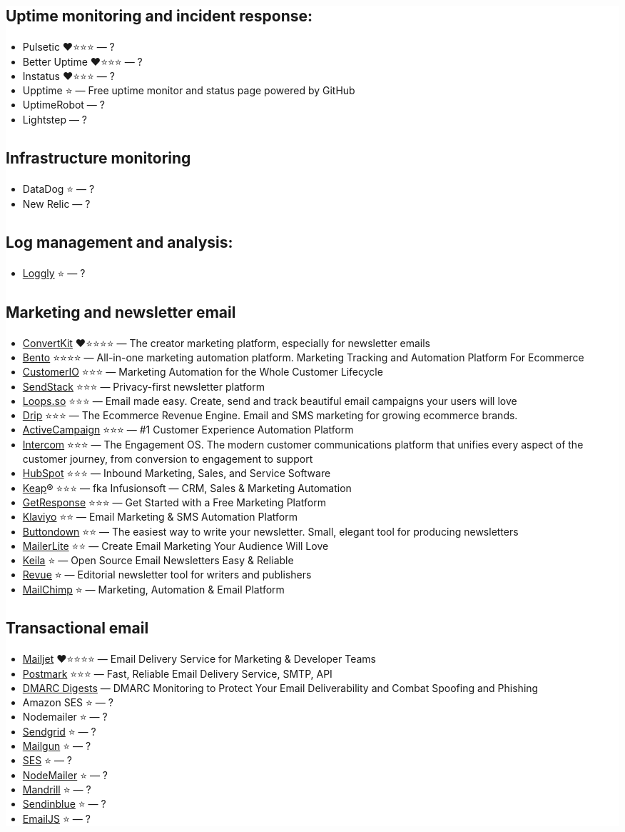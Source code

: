 ## Uptime monitoring and incident response:

- Pulsetic ❤️⭐⭐⭐ — ?
- Better Uptime ❤️⭐⭐⭐ — ?
- Instatus ❤️⭐⭐⭐ — ?
- Upptime ⭐ — Free uptime monitor and status page powered by GitHub
- UptimeRobot — ?
- Lightstep — ?

## Infrastructure monitoring

- DataDog ⭐ — ?
- New Relic — ?

## Log management and analysis:

- [Loggly](https://www.loggly.com/) ⭐ — ?

## Marketing and newsletter email

- [ConvertKit](https://convertkit.com/) ❤️⭐⭐⭐⭐ — The creator marketing platform, especially for newsletter emails
- [Bento](https://bentonow.com/) ⭐⭐⭐⭐ — All-in-one marketing automation platform. Marketing Tracking and Automation Platform For Ecommerce
- [CustomerIO](https://customer.io/) ⭐⭐⭐ — Marketing Automation for the Whole Customer Lifecycle
- [SendStack](https://getsendstack.com/) ⭐⭐⭐ — Privacy-first newsletter platform
- [Loops.so](https://loops.so/) ⭐⭐⭐ — Email made easy. Create, send and track beautiful email campaigns your users will love
- [Drip](https://www.drip.com/) ⭐⭐⭐ — The Ecommerce Revenue Engine. Email and SMS marketing for growing ecommerce brands.
- [ActiveCampaign](https://www.activecampaign.com/) ⭐⭐⭐ — #1 Customer Experience Automation Platform
- [Intercom](https://www.intercom.com/) ⭐⭐⭐ — The Engagement OS. The modern customer communications platform that unifies every aspect of the customer journey, from conversion to engagement to support
- [HubSpot](https://www.hubspot.com/) ⭐⭐⭐ — Inbound Marketing, Sales, and Service Software
- [Keap](https://keap.com)® ⭐⭐⭐ — fka Infusionsoft — CRM, Sales & Marketing Automation
- [GetResponse](https://www.getresponse.com/) ⭐⭐⭐ — Get Started with a Free Marketing Platform
- [Klaviyo](https://www.klaviyo.com/) ⭐⭐ — Email Marketing & SMS Automation Platform
- [Buttondown](https://buttondown.email/) ⭐⭐ — The easiest way to write your newsletter. Small, elegant tool for producing newsletters
- [MailerLite](https://www.mailerlite.com/) ⭐⭐ — Create Email Marketing Your Audience Will Love
- [Keila](https://www.keila.io/) ⭐ — Open Source Email Newsletters Easy & Reliable
- [Revue](https://www.getrevue.co/) ⭐ — Editorial newsletter tool for writers and publishers
- [MailChimp](https://mailchimp.com/) ⭐ — Marketing, Automation & Email Platform

## Transactional email

- [Mailjet](https://www.mailjet.com/) ❤️⭐⭐⭐⭐ — Email Delivery Service for Marketing & Developer Teams
- [Postmark](https://postmarkapp.com/) ⭐⭐⭐ — Fast, Reliable Email Delivery Service, SMTP, API
- [DMARC Digests](https://dmarcdigests.com/) — DMARC Monitoring to Protect Your Email Deliverability and Combat Spoofing and Phishing
- Amazon SES ⭐ — ?
- Nodemailer ⭐ — ?
- [Sendgrid](https://github.com/novuhq/novu/tree/main/providers/sendgrid) ⭐ — ?
- [Mailgun](https://github.com/novuhq/novu/tree/main/providers/mailgun) ⭐ — ?
- [SES](https://github.com/novuhq/novu/tree/main/providers/ses) ⭐ — ?
- [NodeMailer](https://github.com/novuhq/novu/tree/main/providers/nodemailer) ⭐ — ?
- [Mandrill](https://github.com/novuhq/novu/tree/main/providers/mandrill) ⭐ — ?
- [Sendinblue](https://github.com/novuhq/novu/tree/main/providers/sendinblue) ⭐ — ?
- [EmailJS](https://github.com/novuhq/novu/tree/main/providers/emailjs) ⭐ — ?